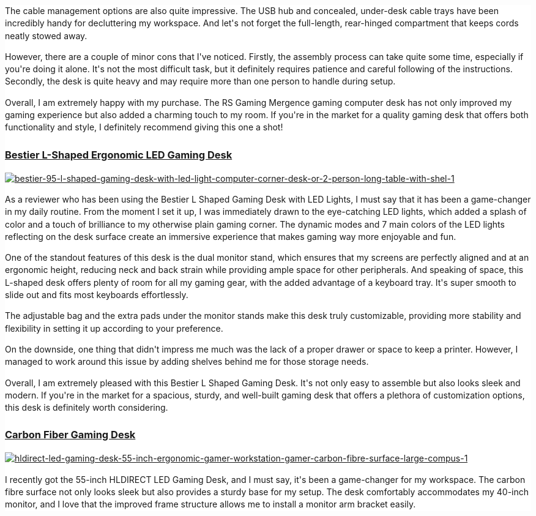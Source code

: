 The cable management options are also quite impressive. The USB hub and concealed, under-desk cable trays have been incredibly handy for decluttering my workspace. And let's not forget the full-length, rear-hinged compartment that keeps cords neatly stowed away. 

However, there are a couple of minor cons that I've noticed. Firstly, the assembly process can take quite some time, especially if you're doing it alone. It's not the most difficult task, but it definitely requires patience and careful following of the instructions. Secondly, the desk is quite heavy and may require more than one person to handle during setup. 

Overall, I am extremely happy with my purchase. The RS Gaming Mergence gaming computer desk has not only improved my gaming experience but also added a charming touch to my room. If you're in the market for a quality gaming desk that offers both functionality and style, I definitely recommend giving this one a shot! 


### [Bestier L-Shaped Ergonomic LED Gaming Desk](https://serp.ly/@serpgames/amazon/cheap-gaming-desks?utm\_source=serpgames&utm\_medium=organic&utm\_campaign=website)

<div class="image"><a href="https://serp.ly/@serpgames/amazon/cheap-gaming-desks?utm_source=serpgames&utm_medium=organic&utm_campaign=website"><img alt="bestier-95-l-shaped-gaming-desk-with-led-light-computer-corner-desk-or-2-person-long-table-with-shel-1" src="https://imagedelivery.net/vy2bglCGN6hEeWOnSe2c7A/bestier-95-l-shaped-gaming-desk-with-led-light-computer-corner-desk-or-2-person-long-table-with-shel-1/w=720,h=540,fit=pad,background=black"/></a></div>

As a reviewer who has been using the Bestier L Shaped Gaming Desk with LED Lights, I must say that it has been a game-changer in my daily routine. From the moment I set it up, I was immediately drawn to the eye-catching LED lights, which added a splash of color and a touch of brilliance to my otherwise plain gaming corner. The dynamic modes and 7 main colors of the LED lights reflecting on the desk surface create an immersive experience that makes gaming way more enjoyable and fun. 

One of the standout features of this desk is the dual monitor stand, which ensures that my screens are perfectly aligned and at an ergonomic height, reducing neck and back strain while providing ample space for other peripherals. And speaking of space, this L-shaped desk offers plenty of room for all my gaming gear, with the added advantage of a keyboard tray. It's super smooth to slide out and fits most keyboards effortlessly. 

The adjustable bag and the extra pads under the monitor stands make this desk truly customizable, providing more stability and flexibility in setting it up according to your preference. 

On the downside, one thing that didn't impress me much was the lack of a proper drawer or space to keep a printer. However, I managed to work around this issue by adding shelves behind me for those storage needs. 

Overall, I am extremely pleased with this Bestier L Shaped Gaming Desk. It's not only easy to assemble but also looks sleek and modern. If you're in the market for a spacious, sturdy, and well-built gaming desk that offers a plethora of customization options, this desk is definitely worth considering. 


### [Carbon Fiber Gaming Desk](https://serp.ly/@serpgames/amazon/cheap-gaming-desks?utm\_source=serpgames&utm\_medium=organic&utm\_campaign=website)

<div class="image"><a href="https://serp.ly/@serpgames/amazon/cheap-gaming-desks?utm_source=serpgames&utm_medium=organic&utm_campaign=website"><img alt="hldirect-led-gaming-desk-55-inch-ergonomic-gamer-workstation-gamer-carbon-fibre-surface-large-compus-1" src="https://imagedelivery.net/vy2bglCGN6hEeWOnSe2c7A/hldirect-led-gaming-desk-55-inch-ergonomic-gamer-workstation-gamer-carbon-fibre-surface-large-compus-1/w=720,h=540,fit=pad,background=black"/></a></div>

I recently got the 55-inch HLDIRECT LED Gaming Desk, and I must say, it's been a game-changer for my workspace. The carbon fibre surface not only looks sleek but also provides a sturdy base for my setup. The desk comfortably accommodates my 40-inch monitor, and I love that the improved frame structure allows me to install a monitor arm bracket easily. 
